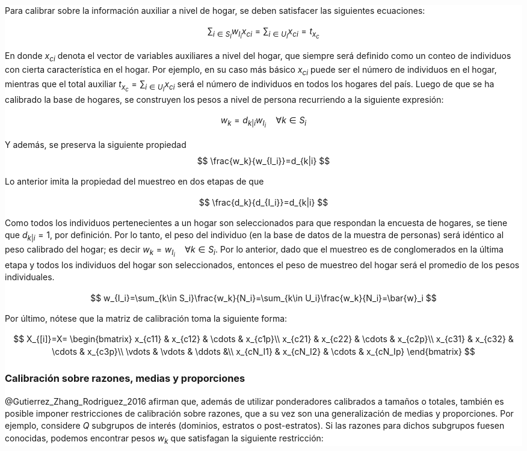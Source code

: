 Para calibrar sobre la información auxiliar a nivel de hogar, se deben satisfacer las siguientes ecuaciones:

$$
\sum_{i \in S_I}w_{I_i}x_{ci} = \sum_{i \in U_I}x_{ci} = t_{x_c}
$$

En donde $x_{ci}$ denota el vector de variables auxiliares a nivel del hogar, que siempre será definido como un conteo de individuos con cierta característica en el hogar. Por ejemplo, en su caso más básico $x_{ci}$ puede ser el número de individuos en el hogar, mientras que el total auxiliar $t_{x_c} = \sum_{i \in U_I}x_{ci}$ será el número de individuos en todos los hogares del país. Luego de que se ha calibrado la base de hogares, se construyen los pesos a nivel de persona recurriendo a la siguiente expresión:

$$
w_k = d_{k|i}w_{I_i} \quad \forall k \in S_i
$$

Y además, se preserva la siguiente propiedad
$$
\frac{w_k}{w_{I_i}}=d_{k|i}
$$

Lo anterior imita la propiedad del muestreo en dos etapas de que 

$$
\frac{d_k}{d_{I_i}}=d_{k|i}
$$

Como todos los individuos pertenecientes a un hogar son seleccionados para que respondan la encuesta de hogares, se tiene que $d_{k|i} = 1$, por definición. Por lo tanto, el peso del individuo (en la base de datos de la muestra de personas) será idéntico al peso calibrado del hogar; es decir $w_k = w_{I_i} \quad \forall k \in S_i$. Por lo anterior, dado que el muestreo es de conglomerados en la última etapa y todos los individuos del hogar son seleccionados, entonces el peso de muestreo del hogar será el promedio de los pesos individuales.

$$
w_{I_i}=\sum_{k\in S_i}\frac{w_k}{N_i}=\sum_{k\in U_i}\frac{w_k}{N_i}=\bar{w}_i
$$

Por último, nótese que la matriz de calibración toma la siguiente forma:

$$
X_{[i]}=X=
\begin{bmatrix}
x_{c11} & x_{c12} & \cdots & x_{c1p}\\
x_{c21} & x_{c22} & \cdots & x_{c2p}\\
x_{c31} & x_{c32} & \cdots & x_{c3p}\\
\vdots  & \vdots & \ddots &\\
x_{cN_I1} & x_{cN_I2} & \cdots & x_{cN_Ip}
\end{bmatrix}
$$

### Calibración sobre razones, medias y proporciones

@Gutierrez_Zhang_Rodriguez_2016 afirman que, además de utilizar ponderadores calibrados a tamaños o totales, también es posible imponer restricciones de calibración sobre razones, que a su vez son una generalización de medias y proporciones. Por ejemplo, considere $Q$ subgrupos de interés (dominios, estratos o post-estratos). Si las razones para dichos subgrupos fuesen conocidas, podemos encontrar pesos $w_k$ que satisfagan la siguiente restricción:
